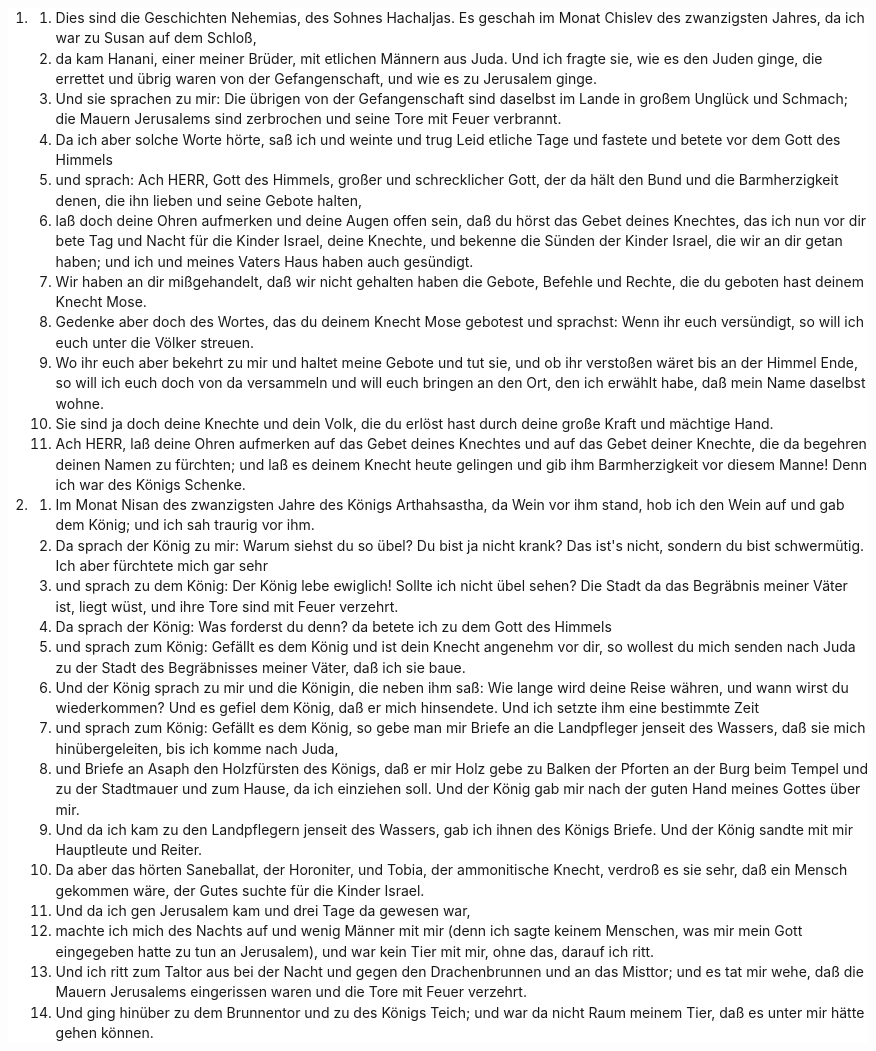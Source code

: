 <ol>
  <li>
    <ol>
      <li>Dies sind die Geschichten Nehemias, des Sohnes Hachaljas. Es geschah im Monat Chislev des zwanzigsten Jahres, da ich war zu Susan auf dem Schloß,</li>
      <li>da kam Hanani, einer meiner Brüder, mit etlichen Männern aus Juda. Und ich fragte sie, wie es den Juden ginge, die errettet und übrig waren von der Gefangenschaft, und wie es zu Jerusalem ginge.</li>
      <li>Und sie sprachen zu mir: Die übrigen von der Gefangenschaft sind daselbst im Lande in großem Unglück und Schmach; die Mauern Jerusalems sind zerbrochen und seine Tore mit Feuer verbrannt.</li>
      <li>Da ich aber solche Worte hörte, saß ich und weinte und trug Leid etliche Tage und fastete und betete vor dem Gott des Himmels</li>
      <li>und sprach: Ach HERR, Gott des Himmels, großer und schrecklicher Gott, der da hält den Bund und die Barmherzigkeit denen, die ihn lieben und seine Gebote halten,</li>
      <li>laß doch deine Ohren aufmerken und deine Augen offen sein, daß du hörst das Gebet deines Knechtes, das ich nun vor dir bete Tag und Nacht für die Kinder Israel, deine Knechte, und bekenne die Sünden der Kinder Israel, die wir an dir getan haben; und ich und meines Vaters Haus haben auch gesündigt.</li>
      <li>Wir haben an dir mißgehandelt, daß wir nicht gehalten haben die Gebote, Befehle und Rechte, die du geboten hast deinem Knecht Mose.</li>
      <li>Gedenke aber doch des Wortes, das du deinem Knecht Mose gebotest und sprachst: Wenn ihr euch versündigt, so will ich euch unter die Völker streuen.</li>
      <li>Wo ihr euch aber bekehrt zu mir und haltet meine Gebote und tut sie, und ob ihr verstoßen wäret bis an der Himmel Ende, so will ich euch doch von da versammeln und will euch bringen an den Ort, den ich erwählt habe, daß mein Name daselbst wohne.</li>
      <li>Sie sind ja doch deine Knechte und dein Volk, die du erlöst hast durch deine große Kraft und mächtige Hand.</li>
      <li>Ach HERR, laß deine Ohren aufmerken auf das Gebet deines Knechtes und auf das Gebet deiner Knechte, die da begehren deinen Namen zu fürchten; und laß es deinem Knecht heute gelingen und gib ihm Barmherzigkeit vor diesem Manne! Denn ich war des Königs Schenke.</li>
    </ol>
  </li>
  <li>
    <ol>
      <li>Im Monat Nisan des zwanzigsten Jahre des Königs Arthahsastha, da Wein vor ihm stand, hob ich den Wein auf und gab dem König; und ich sah traurig vor ihm.</li>
      <li>Da sprach der König zu mir: Warum siehst du so übel? Du bist ja nicht krank? Das ist's nicht, sondern du bist schwermütig. Ich aber fürchtete mich gar sehr</li>
      <li>und sprach zu dem König: Der König lebe ewiglich! Sollte ich nicht übel sehen? Die Stadt da das Begräbnis meiner Väter ist, liegt wüst, und ihre Tore sind mit Feuer verzehrt.</li>
      <li>Da sprach der König: Was forderst du denn? da betete ich zu dem Gott des Himmels</li>
      <li>und sprach zum König: Gefällt es dem König und ist dein Knecht angenehm vor dir, so wollest du mich senden nach Juda zu der Stadt des Begräbnisses meiner Väter, daß ich sie baue.</li>
      <li>Und der König sprach zu mir und die Königin, die neben ihm saß: Wie lange wird deine Reise währen, und wann wirst du wiederkommen? Und es gefiel dem König, daß er mich hinsendete. Und ich setzte ihm eine bestimmte Zeit</li>
      <li>und sprach zum König: Gefällt es dem König, so gebe man mir Briefe an die Landpfleger jenseit des Wassers, daß sie mich hinübergeleiten, bis ich komme nach Juda,</li>
      <li>und Briefe an Asaph den Holzfürsten des Königs, daß er mir Holz gebe zu Balken der Pforten an der Burg beim Tempel und zu der Stadtmauer und zum Hause, da ich einziehen soll. Und der König gab mir nach der guten Hand meines Gottes über mir.</li>
      <li>Und da ich kam zu den Landpflegern jenseit des Wassers, gab ich ihnen des Königs Briefe. Und der König sandte mit mir Hauptleute und Reiter.</li>
      <li>Da aber das hörten Saneballat, der Horoniter, und Tobia, der ammonitische Knecht, verdroß es sie sehr, daß ein Mensch gekommen wäre, der Gutes suchte für die Kinder Israel.</li>
      <li>Und da ich gen Jerusalem kam und drei Tage da gewesen war,</li>
      <li>machte ich mich des Nachts auf und wenig Männer mit mir (denn ich sagte keinem Menschen, was mir mein Gott eingegeben hatte zu tun an Jerusalem), und war kein Tier mit mir, ohne das, darauf ich ritt.</li>
      <li>Und ich ritt zum Taltor aus bei der Nacht und gegen den Drachenbrunnen und an das Misttor; und es tat mir wehe, daß die Mauern Jerusalems eingerissen waren und die Tore mit Feuer verzehrt.</li>
      <li>Und ging hinüber zu dem Brunnentor und zu des Königs Teich; und war da nicht Raum meinem Tier, daß es unter mir hätte gehen können.</li>